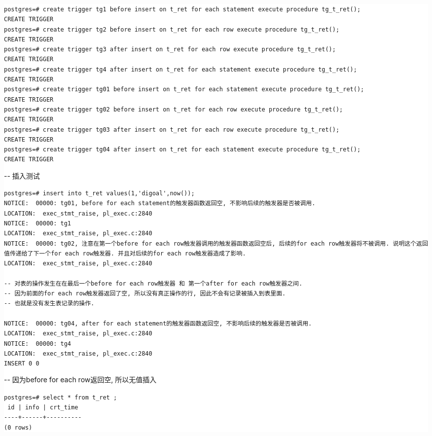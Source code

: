 ```  
postgres=# create trigger tg1 before insert on t_ret for each statement execute procedure tg_t_ret();  
CREATE TRIGGER  
postgres=# create trigger tg2 before insert on t_ret for each row execute procedure tg_t_ret();  
CREATE TRIGGER  
postgres=# create trigger tg3 after insert on t_ret for each row execute procedure tg_t_ret();  
CREATE TRIGGER  
postgres=# create trigger tg4 after insert on t_ret for each statement execute procedure tg_t_ret();  
CREATE TRIGGER  
postgres=# create trigger tg01 before insert on t_ret for each statement execute procedure tg_t_ret();  
CREATE TRIGGER  
postgres=# create trigger tg02 before insert on t_ret for each row execute procedure tg_t_ret();  
CREATE TRIGGER  
postgres=# create trigger tg03 after insert on t_ret for each row execute procedure tg_t_ret();  
CREATE TRIGGER  
postgres=# create trigger tg04 after insert on t_ret for each statement execute procedure tg_t_ret();  
CREATE TRIGGER  
```  
  
-- 插入测试  
  
```  
postgres=# insert into t_ret values(1,'digoal',now());  
NOTICE:  00000: tg01, before for each statement的触发器函数返回空, 不影响后续的触发器是否被调用.  
LOCATION:  exec_stmt_raise, pl_exec.c:2840  
NOTICE:  00000: tg1  
LOCATION:  exec_stmt_raise, pl_exec.c:2840  
NOTICE:  00000: tg02, 注意在第一个before for each row触发器调用的触发器函数返回空后, 后续的for each row触发器将不被调用. 说明这个返回值传递给了下一个for each row触发器. 并且对后续的for each row触发器造成了影响.  
LOCATION:  exec_stmt_raise, pl_exec.c:2840  
  
-- 对表的操作发生在在最后一个before for each row触发器 和 第一个after for each row触发器之间.  
-- 因为前面的for each row触发器返回了空, 所以没有真正操作的行, 因此不会有记录被插入到表里面.  
-- 也就是没有发生表记录的操作.  
  
NOTICE:  00000: tg04, after for each statement的触发器函数返回空, 不影响后续的触发器是否被调用.  
LOCATION:  exec_stmt_raise, pl_exec.c:2840  
NOTICE:  00000: tg4  
LOCATION:  exec_stmt_raise, pl_exec.c:2840  
INSERT 0 0  
```  
  
-- 因为before for each row返回空, 所以无值插入  
  
```  
postgres=# select * from t_ret ;  
 id | info | crt_time   
----+------+----------  
(0 rows)  
```  
  